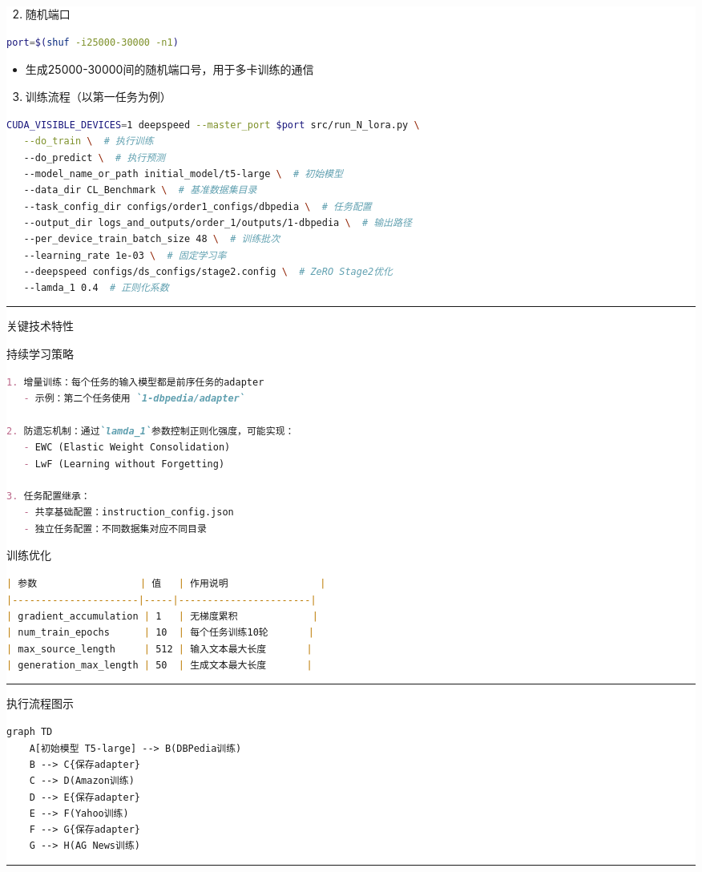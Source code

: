 2. 随机端口 
```bash 
port=$(shuf -i25000-30000 -n1)
```
- 生成25000-30000间的随机端口号，用于多卡训练的通信 

3. 训练流程（以第一任务为例）
```bash 
CUDA_VISIBLE_DEVICES=1 deepspeed --master_port $port src/run_N_lora.py \
   --do_train \  # 执行训练 
   --do_predict \  # 执行预测 
   --model_name_or_path initial_model/t5-large \  # 初始模型 
   --data_dir CL_Benchmark \  # 基准数据集目录 
   --task_config_dir configs/order1_configs/dbpedia \  # 任务配置 
   --output_dir logs_and_outputs/order_1/outputs/1-dbpedia \  # 输出路径 
   --per_device_train_batch_size 48 \  # 训练批次 
   --learning_rate 1e-03 \  # 固定学习率 
   --deepspeed configs/ds_configs/stage2.config \  # ZeRO Stage2优化 
   --lamda_1 0.4  # 正则化系数 
```

---

关键技术特性 

持续学习策略 
```markdown 
1. 增量训练：每个任务的输入模型都是前序任务的adapter 
   - 示例：第二个任务使用 `1-dbpedia/adapter`
   
2. 防遗忘机制：通过`lamda_1`参数控制正则化强度，可能实现：
   - EWC (Elastic Weight Consolidation)
   - LwF (Learning without Forgetting)
 
3. 任务配置继承： 
   - 共享基础配置：instruction_config.json 
   - 独立任务配置：不同数据集对应不同目录 
```

训练优化 
```markdown 
| 参数                  | 值   | 作用说明                |
|----------------------|-----|-----------------------|
| gradient_accumulation | 1   | 无梯度累积             |
| num_train_epochs      | 10  | 每个任务训练10轮       |
| max_source_length     | 512 | 输入文本最大长度       |
| generation_max_length | 50  | 生成文本最大长度       |
```

---

执行流程图示 

```mermaid 
graph TD 
    A[初始模型 T5-large] --> B(DBPedia训练)
    B --> C{保存adapter}
    C --> D(Amazon训练)
    D --> E{保存adapter}
    E --> F(Yahoo训练)
    F --> G{保存adapter}
    G --> H(AG News训练)
```

---
